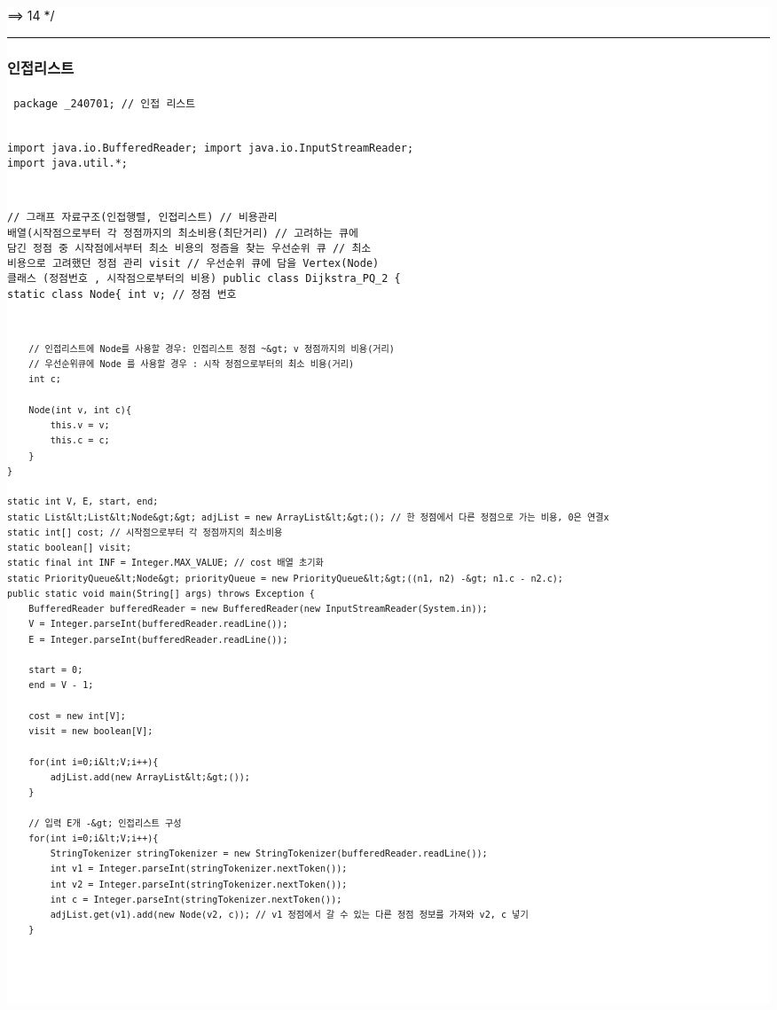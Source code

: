 ==&gt; 14
 */</code></pre>
<hr />
<h3 id="인접리스트">인접리스트</h3>
<pre><code class="language-java"> package _240701; // 인접 리스트

import java.io.BufferedReader;
import java.io.InputStreamReader;
import java.util.*;

// 그래프 자료구조(인접행렬, 인접리스트)
// 비용관리 배열(시작점으로부터 각 정점까지의 최소비용(최단거리)
// 고려하는 큐에 담긴 정점 중 시작점에서부터 최소 비용의 정즘을 찾는 우선순위 큐
// 최소 비용으로 고려했던 정점 관리 visit
// 우선순위 큐에 담을 Vertex(Node) 클래스 (정점번호 , 시작점으로부터의 비용)
public class Dijkstra_PQ_2 {
    static class Node{
        int v; // 정점 번호

        // 인접리스트에 Node를 사용할 경우: 인접리스트 정점 ~&gt; v 정점까지의 비용(거리)
        // 우선순위큐에 Node 를 사용할 경우 : 시작 정점으로부터의 최소 비용(거리)
        int c;

        Node(int v, int c){
            this.v = v;
            this.c = c;
        }
    }

    static int V, E, start, end;
    static List&lt;List&lt;Node&gt;&gt; adjList = new ArrayList&lt;&gt;(); // 한 정점에서 다른 정점으로 가는 비용, 0은 연결x
    static int[] cost; // 시작점으로부터 각 정점까지의 최소비용
    static boolean[] visit;
    static final int INF = Integer.MAX_VALUE; // cost 배열 초기화
    static PriorityQueue&lt;Node&gt; priorityQueue = new PriorityQueue&lt;&gt;((n1, n2) -&gt; n1.c - n2.c);
    public static void main(String[] args) throws Exception {
        BufferedReader bufferedReader = new BufferedReader(new InputStreamReader(System.in));
        V = Integer.parseInt(bufferedReader.readLine());
        E = Integer.parseInt(bufferedReader.readLine());

        start = 0;
        end = V - 1;

        cost = new int[V];
        visit = new boolean[V];

        for(int i=0;i&lt;V;i++){
            adjList.add(new ArrayList&lt;&gt;());
        }

        // 입력 E개 -&gt; 인접리스트 구성
        for(int i=0;i&lt;V;i++){
            StringTokenizer stringTokenizer = new StringTokenizer(bufferedReader.readLine());
            int v1 = Integer.parseInt(stringTokenizer.nextToken());
            int v2 = Integer.parseInt(stringTokenizer.nextToken());
            int c = Integer.parseInt(stringTokenizer.nextToken());
            adjList.get(v1).add(new Node(v2, c)); // v1 정점에서 갈 수 있는 다른 정점 정보를 가져와 v2, c 넣기
        }
